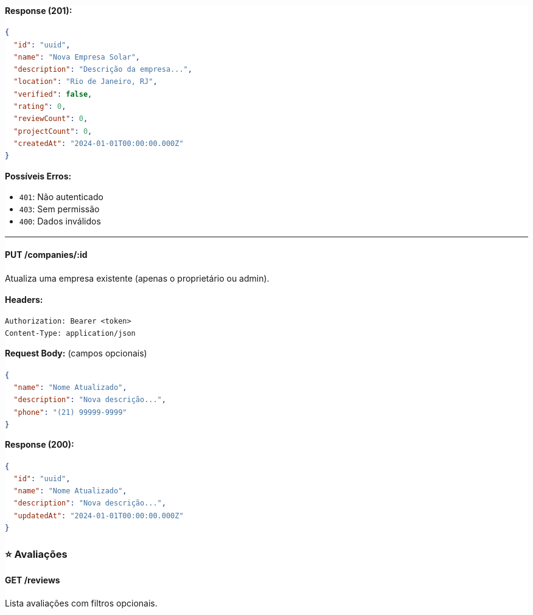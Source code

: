**Response (201):**
```json
{
  "id": "uuid",
  "name": "Nova Empresa Solar",
  "description": "Descrição da empresa...",
  "location": "Rio de Janeiro, RJ",
  "verified": false,
  "rating": 0,
  "reviewCount": 0,
  "projectCount": 0,
  "createdAt": "2024-01-01T00:00:00.000Z"
}
```

**Possíveis Erros:**
- `401`: Não autenticado
- `403`: Sem permissão
- `400`: Dados inválidos

---

#### PUT /companies/:id
Atualiza uma empresa existente (apenas o proprietário ou admin).

**Headers:**
```http
Authorization: Bearer <token>
Content-Type: application/json
```

**Request Body:** (campos opcionais)
```json
{
  "name": "Nome Atualizado",
  "description": "Nova descrição...",
  "phone": "(21) 99999-9999"
}
```

**Response (200):**
```json
{
  "id": "uuid",
  "name": "Nome Atualizado",
  "description": "Nova descrição...",
  "updatedAt": "2024-01-01T00:00:00.000Z"
}
```

### ⭐ Avaliações

#### GET /reviews
Lista avaliações com filtros opcionais.

